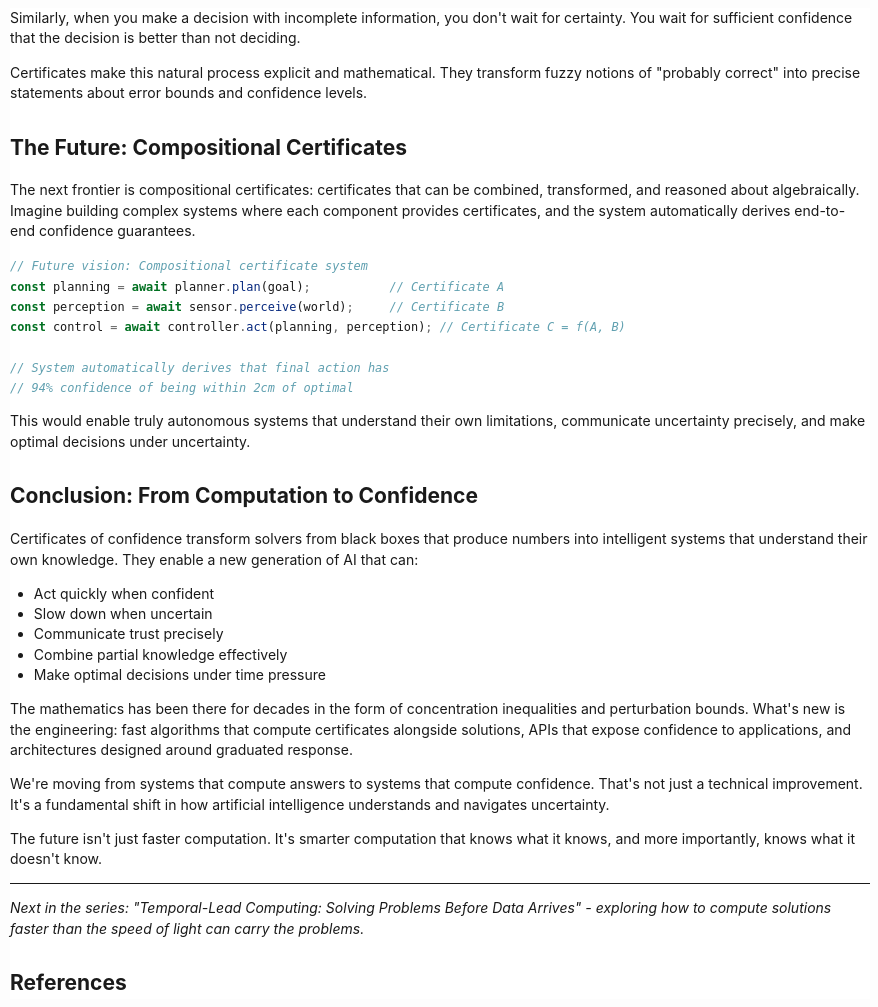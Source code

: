 Similarly, when you make a decision with incomplete information, you don't wait for certainty. You wait for sufficient confidence that the decision is better than not deciding.

Certificates make this natural process explicit and mathematical. They transform fuzzy notions of "probably correct" into precise statements about error bounds and confidence levels.

## The Future: Compositional Certificates

The next frontier is compositional certificates: certificates that can be combined, transformed, and reasoned about algebraically. Imagine building complex systems where each component provides certificates, and the system automatically derives end-to-end confidence guarantees.

```javascript
// Future vision: Compositional certificate system
const planning = await planner.plan(goal);           // Certificate A
const perception = await sensor.perceive(world);     // Certificate B
const control = await controller.act(planning, perception); // Certificate C = f(A, B)

// System automatically derives that final action has
// 94% confidence of being within 2cm of optimal
```

This would enable truly autonomous systems that understand their own limitations, communicate uncertainty precisely, and make optimal decisions under uncertainty.

## Conclusion: From Computation to Confidence

Certificates of confidence transform solvers from black boxes that produce numbers into intelligent systems that understand their own knowledge. They enable a new generation of AI that can:

- Act quickly when confident
- Slow down when uncertain
- Communicate trust precisely
- Combine partial knowledge effectively
- Make optimal decisions under time pressure

The mathematics has been there for decades in the form of concentration inequalities and perturbation bounds. What's new is the engineering: fast algorithms that compute certificates alongside solutions, APIs that expose confidence to applications, and architectures designed around graduated response.

We're moving from systems that compute answers to systems that compute confidence. That's not just a technical improvement. It's a fundamental shift in how artificial intelligence understands and navigates uncertainty.

The future isn't just faster computation. It's smarter computation that knows what it knows, and more importantly, knows what it doesn't know.

---

*Next in the series: "Temporal-Lead Computing: Solving Problems Before Data Arrives" - exploring how to compute solutions faster than the speed of light can carry the problems.*

## References
